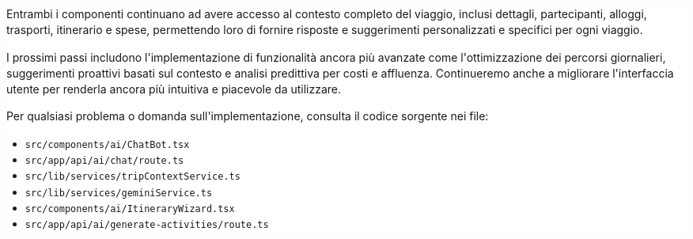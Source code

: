 Entrambi i componenti continuano ad avere accesso al contesto completo del viaggio, inclusi dettagli, partecipanti, alloggi, trasporti, itinerario e spese, permettendo loro di fornire risposte e suggerimenti personalizzati e specifici per ogni viaggio.

I prossimi passi includono l'implementazione di funzionalità ancora più avanzate come l'ottimizzazione dei percorsi giornalieri, suggerimenti proattivi basati sul contesto e analisi predittiva per costi e affluenza. Continueremo anche a migliorare l'interfaccia utente per renderla ancora più intuitiva e piacevole da utilizzare.

Per qualsiasi problema o domanda sull'implementazione, consulta il codice sorgente nei file:
- `src/components/ai/ChatBot.tsx`
- `src/app/api/ai/chat/route.ts`
- `src/lib/services/tripContextService.ts`
- `src/lib/services/geminiService.ts`
- `src/components/ai/ItineraryWizard.tsx`
- `src/app/api/ai/generate-activities/route.ts`
